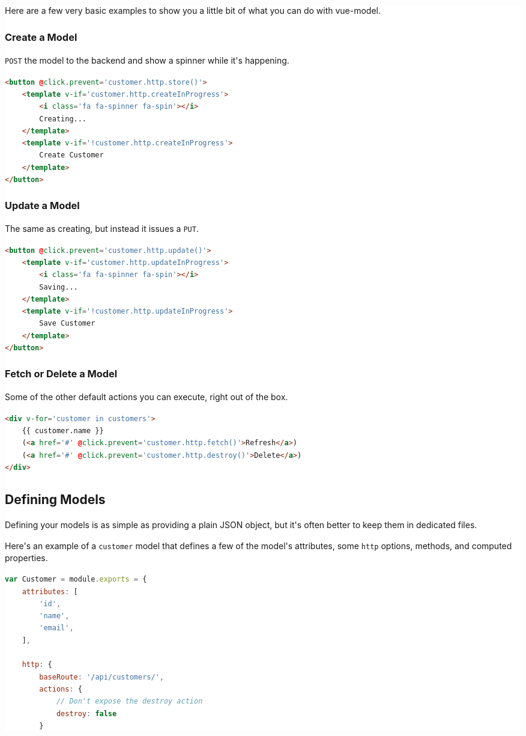 Here are a few very basic examples to show you a little bit of what you can do with vue-model.

### Create a Model

`POST` the model to the backend and show a spinner while it's happening.

```html
<button @click.prevent='customer.http.store()'>
    <template v-if='customer.http.createInProgress'>
        <i class='fa fa-spinner fa-spin'></i>
        Creating...
    </template>
    <template v-if='!customer.http.createInProgress'>
        Create Customer
    </template>
</button>
```

### Update a Model

The same as creating, but instead it issues a `PUT`.

```html
<button @click.prevent='customer.http.update()'>
    <template v-if='customer.http.updateInProgress'>
        <i class='fa fa-spinner fa-spin'></i>
        Saving...
    </template>
    <template v-if='!customer.http.updateInProgress'>
        Save Customer
    </template>
</button>
```

### Fetch or Delete a Model

Some of the other default actions you can execute, right out of the box.

```html
<div v-for='customer in customers'>
    {{ customer.name }}
    (<a href='#' @click.prevent='customer.http.fetch()'>Refresh</a>)
    (<a href='#' @click.prevent='customer.http.destroy()'>Delete</a>)
</div>
```

## Defining Models

Defining your models is as simple as providing a plain JSON object, but it's often better to keep them in dedicated files.

Here's an example of a `customer` model that defines a few of the model's attributes, some `http` options, methods, and computed properties.

```javascript
var Customer = module.exports = {
    attributes: [
        'id',
        'name',
        'email',
    ],

    http: {
        baseRoute: '/api/customers/',
        actions: {
            // Don't expose the destroy action
            destroy: false
        }
```